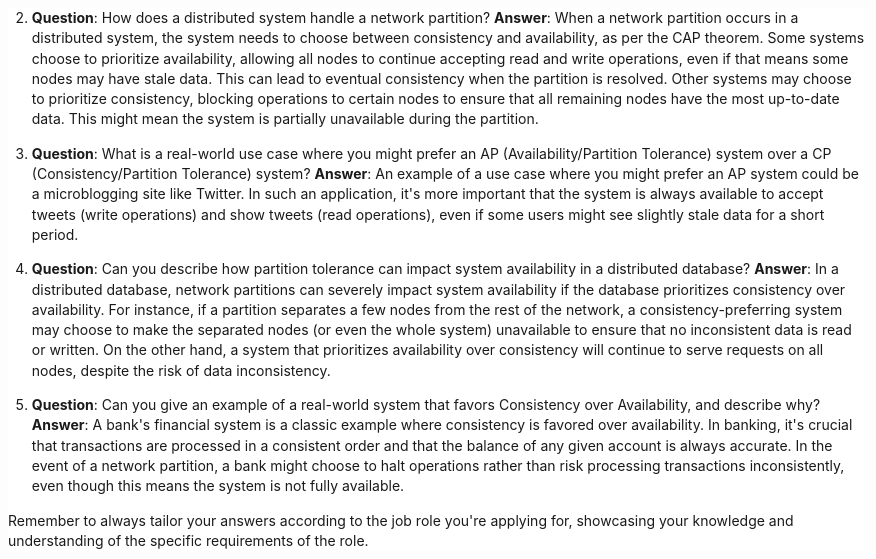 2. **Question**: How does a distributed system handle a network partition?
   **Answer**: When a network partition occurs in a distributed system, the system needs to choose between consistency and availability, as per the CAP theorem. Some systems choose to prioritize availability, allowing all nodes to continue accepting read and write operations, even if that means some nodes may have stale data. This can lead to eventual consistency when the partition is resolved. Other systems may choose to prioritize consistency, blocking operations to certain nodes to ensure that all remaining nodes have the most up-to-date data. This might mean the system is partially unavailable during the partition.

3. **Question**: What is a real-world use case where you might prefer an AP (Availability/Partition Tolerance) system over a CP (Consistency/Partition Tolerance) system?
   **Answer**: An example of a use case where you might prefer an AP system could be a microblogging site like Twitter. In such an application, it's more important that the system is always available to accept tweets (write operations) and show tweets (read operations), even if some users might see slightly stale data for a short period. 

4. **Question**: Can you describe how partition tolerance can impact system availability in a distributed database?
   **Answer**: In a distributed database, network partitions can severely impact system availability if the database prioritizes consistency over availability. For instance, if a partition separates a few nodes from the rest of the network, a consistency-preferring system may choose to make the separated nodes (or even the whole system) unavailable to ensure that no inconsistent data is read or written. On the other hand, a system that prioritizes availability over consistency will continue to serve requests on all nodes, despite the risk of data inconsistency. 

5. **Question**: Can you give an example of a real-world system that favors Consistency over Availability, and describe why?
   **Answer**: A bank's financial system is a classic example where consistency is favored over availability. In banking, it's crucial that transactions are processed in a consistent order and that the balance of any given account is always accurate. In the event of a network partition, a bank might choose to halt operations rather than risk processing transactions inconsistently, even though this means the system is not fully available. 

Remember to always tailor your answers according to the job role you're applying for, showcasing your knowledge and understanding of the specific requirements of the role.
